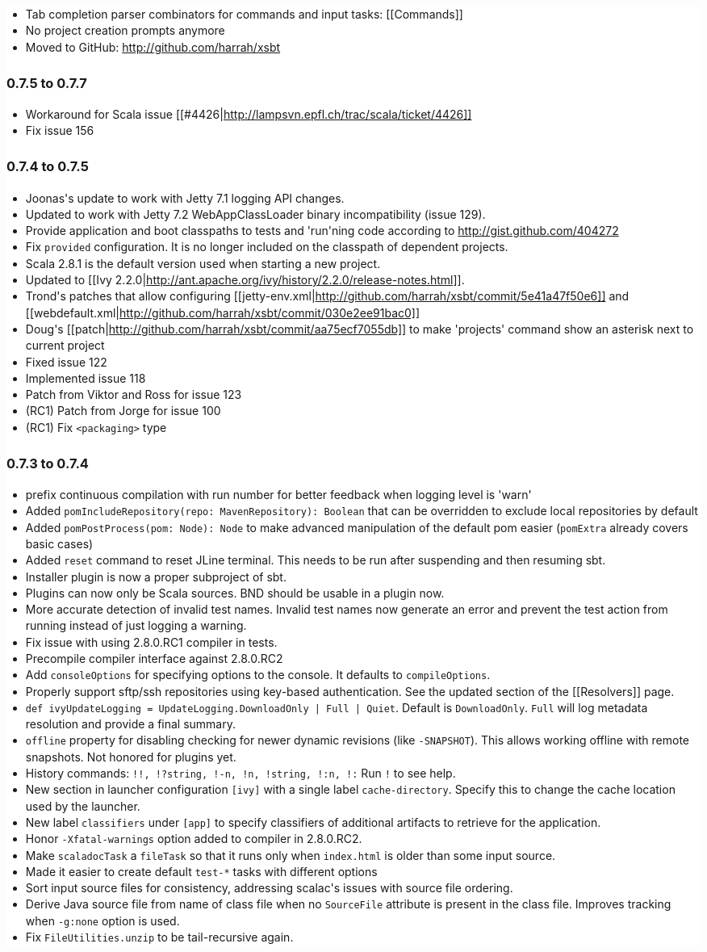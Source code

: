  * Tab completion parser combinators for commands and input tasks: [[Commands]]
 * No project creation prompts anymore
 * Moved to GitHub: <http://github.com/harrah/xsbt>

### 0.7.5 to 0.7.7

 * Workaround for Scala issue [[#4426|http://lampsvn.epfl.ch/trac/scala/ticket/4426]]
 * Fix issue 156

### 0.7.4 to 0.7.5

 * Joonas's update to work with Jetty 7.1 logging API changes.
 * Updated to work with Jetty 7.2 WebAppClassLoader binary incompatibility (issue 129).
 * Provide application and boot classpaths to tests and 'run'ning code according to <http://gist.github.com/404272>
 * Fix `provided` configuration.  It is no longer included on the classpath of dependent projects.
 * Scala 2.8.1 is the default version used when starting a new project.
 * Updated to [[Ivy 2.2.0|http://ant.apache.org/ivy/history/2.2.0/release-notes.html]].
 * Trond's patches that allow configuring [[jetty-env.xml|http://github.com/harrah/xsbt/commit/5e41a47f50e6]] and [[webdefault.xml|http://github.com/harrah/xsbt/commit/030e2ee91bac0]]
 * Doug's [[patch|http://github.com/harrah/xsbt/commit/aa75ecf7055db]] to make 'projects' command show an asterisk next to current project 
 * Fixed issue 122
 * Implemented issue 118
 * Patch from Viktor and Ross for issue 123
 * (RC1) Patch from Jorge for issue 100
 * (RC1) Fix `<packaging>` type

### 0.7.3 to 0.7.4

 * prefix continuous compilation with run number for better feedback when logging level is 'warn'
 * Added `pomIncludeRepository(repo: MavenRepository): Boolean` that can be overridden to exclude local repositories by default
 * Added `pomPostProcess(pom: Node): Node` to make advanced manipulation of the default pom easier (`pomExtra` already covers basic cases)
 * Added `reset` command to reset JLine terminal.  This needs to be run after suspending and then resuming sbt.
 * Installer plugin is now a proper subproject of sbt.
 * Plugins can now only be Scala sources.  BND should be usable in a plugin now.
 * More accurate detection of invalid test names.  Invalid test names now generate an error and prevent the test action from running instead of just logging a warning.
 * Fix issue with using 2.8.0.RC1 compiler in tests.
 * Precompile compiler interface against 2.8.0.RC2
 * Add `consoleOptions` for specifying options to the console.  It defaults to `compileOptions`.
 * Properly support sftp/ssh repositories using key-based authentication.  See the updated section of the [[Resolvers]] page.
 * `def ivyUpdateLogging = UpdateLogging.DownloadOnly | Full | Quiet`.  Default is `DownloadOnly`.  `Full` will log metadata resolution and provide a final summary.
 * `offline` property for disabling checking for newer dynamic revisions (like `-SNAPSHOT`).  This allows working offline with remote snapshots.  Not honored for plugins yet.
 * History commands: `!!, !?string, !-n, !n, !string, !:n, !:`  Run `!` to see help.
 * New section in launcher configuration `[ivy]` with a single label `cache-directory`.  Specify this to change the cache location used by the launcher.
 * New label `classifiers` under `[app]` to specify classifiers of additional artifacts to retrieve for the application.
 * Honor `-Xfatal-warnings` option added to compiler in 2.8.0.RC2.
 * Make `scaladocTask` a `fileTask` so that it runs only when `index.html` is older than some input source.
 * Made it easier to create default `test-*` tasks with different options
 * Sort input source files for consistency, addressing scalac's issues with source file ordering. 
 * Derive Java source file from name of class file when no `SourceFile` attribute is present in the class file.  Improves tracking when `-g:none` option is used.
 * Fix `FileUtilities.unzip` to be tail-recursive again.


[#285]: https://github.com/harrah/xsbt/issues/285
[#419]: https://github.com/harrah/xsbt/issues/419
[#468]: https://github.com/harrah/xsbt/issues/468
[#480]: https://github.com/harrah/xsbt/issues/480
[#491]: https://github.com/harrah/xsbt/issues/491
[#494]: https://github.com/harrah/xsbt/issues/494
[#495]: https://github.com/harrah/xsbt/issues/495
[#499]: https://github.com/harrah/xsbt/issues/499
[#500]: https://github.com/harrah/xsbt/issues/500
[#502]: https://github.com/harrah/xsbt/issues/502
[#507]: https://github.com/harrah/xsbt/issues/507
[#511]: https://github.com/harrah/xsbt/issues/511
[#512]: https://github.com/harrah/xsbt/issues/512
[#515]: https://github.com/harrah/xsbt/issues/515
[#532]: https://github.com/harrah/xsbt/issues/532
[#536]: https://github.com/harrah/xsbt/issues/536
[#437]: https://github.com/harrah/xsbt/issues/437
[#403]: https://github.com/harrah/xsbt/issues/403
[#372]: https://github.com/harrah/xsbt/issues/372
[#368]: https://github.com/harrah/xsbt/issues/368
[#354]: https://github.com/harrah/xsbt/issues/354
[#217]: https://github.com/harrah/xsbt/issues/217
[#255]: https://github.com/harrah/xsbt/issues/255
[#257]: https://github.com/harrah/xsbt/issues/257
[#263]: https://github.com/harrah/xsbt/issues/263
[#261]: https://github.com/harrah/xsbt/issues/261
[#272]: https://github.com/harrah/xsbt/issues/272
[#253]: https://github.com/harrah/xsbt/issues/253
[#246]: https://github.com/harrah/xsbt/issues/246
[#235]: https://github.com/harrah/xsbt/issues/235
[#229]: https://github.com/harrah/xsbt/issues/229
[#228]: https://github.com/harrah/xsbt/issues/228
[#226]: https://github.com/harrah/xsbt/issues/226
[#224]: https://github.com/harrah/xsbt/issues/224
[#222]: https://github.com/harrah/xsbt/issues/222
[#220]: https://github.com/harrah/xsbt/issues/220
[#219]: https://github.com/harrah/xsbt/issues/219
[#214]: https://github.com/harrah/xsbt/issues/214
[#212]: https://github.com/harrah/xsbt/issues/212
[#208]: https://github.com/harrah/xsbt/issues/208
[#207]: https://github.com/harrah/xsbt/issues/207
[#204]: https://github.com/harrah/xsbt/issues/204
[#201]: https://github.com/harrah/xsbt/issues/201
[#196]: https://github.com/harrah/xsbt/issues/196
[#174]: https://github.com/harrah/xsbt/issues/174
[#169]: https://github.com/harrah/xsbt/issues/169
[#138]: https://github.com/harrah/xsbt/issues/138
[#46]: https://github.com/harrah/xsbt/issues/46
[#21]: https://github.com/harrah/xsbt/issues/21
[#114]: https://github.com/harrah/xsbt/issues/114
[#115]: https://github.com/harrah/xsbt/issues/115
[#118]: https://github.com/harrah/xsbt/issues/118
[#120]: https://github.com/harrah/xsbt/issues/120
[#121]: https://github.com/harrah/xsbt/issues/121
[#128]: https://github.com/harrah/xsbt/issues/128
[#131]: https://github.com/harrah/xsbt/issues/131
[#132]: https://github.com/harrah/xsbt/issues/132
[#135]: https://github.com/harrah/xsbt/issues/135
[#139]: https://github.com/harrah/xsbt/issues/139
[#140]: https://github.com/harrah/xsbt/issues/140
[#145]: https://github.com/harrah/xsbt/issues/145
[#156]: https://github.com/harrah/xsbt/issues/156
[#157]: https://github.com/harrah/xsbt/issues/157
[#162]: https://github.com/harrah/xsbt/issues/162